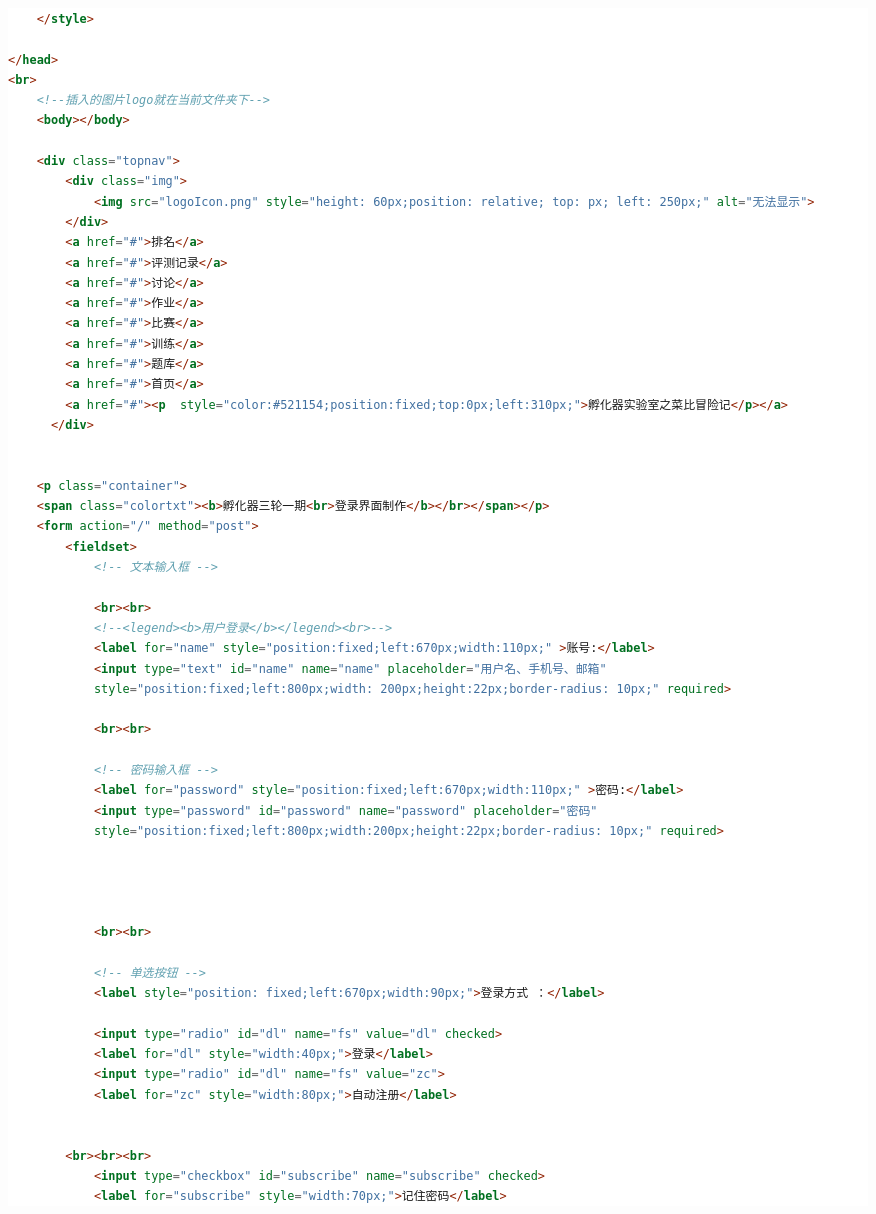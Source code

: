 ```html
    </style>

</head>
<br>
    <!--插入的图片logo就在当前文件夹下-->    
    <body></body>

    <div class="topnav">
        <div class="img">
            <img src="logoIcon.png" style="height: 60px;position: relative; top: px; left: 250px;" alt="无法显示">
        </div>
        <a href="#">排名</a>
        <a href="#">评测记录</a>
        <a href="#">讨论</a>
        <a href="#">作业</a>
        <a href="#">比赛</a>
        <a href="#">训练</a>
        <a href="#">题库</a>
        <a href="#">首页</a>
        <a href="#"><p  style="color:#521154;position:fixed;top:0px;left:310px;">孵化器实验室之菜比冒险记</p></a>
      </div>


    <p class="container">
    <span class="colortxt"><b>孵化器三轮一期<br>登录界面制作</b></br></span></p>
    <form action="/" method="post">
        <fieldset>
            <!-- 文本输入框 -->

            <br><br>
            <!--<legend><b>用户登录</b></legend><br>-->
            <label for="name" style="position:fixed;left:670px;width:110px;" >账号:</label>
            <input type="text" id="name" name="name" placeholder="用户名、手机号、邮箱" 
            style="position:fixed;left:800px;width: 200px;height:22px;border-radius: 10px;" required>

            <br><br>

            <!-- 密码输入框 -->
            <label for="password" style="position:fixed;left:670px;width:110px;" >密码:</label>
            <input type="password" id="password" name="password" placeholder="密码" 
            style="position:fixed;left:800px;width:200px;height:22px;border-radius: 10px;" required>




            <br><br>

            <!-- 单选按钮 -->
            <label style="position: fixed;left:670px;width:90px;">登录方式 ：</label>

            <input type="radio" id="dl" name="fs" value="dl" checked>
            <label for="dl" style="width:40px;">登录</label>
            <input type="radio" id="dl" name="fs" value="zc">
            <label for="zc" style="width:80px;">自动注册</label>


        <br><br><br>
            <input type="checkbox" id="subscribe" name="subscribe" checked>
            <label for="subscribe" style="width:70px;">记住密码</label>
```